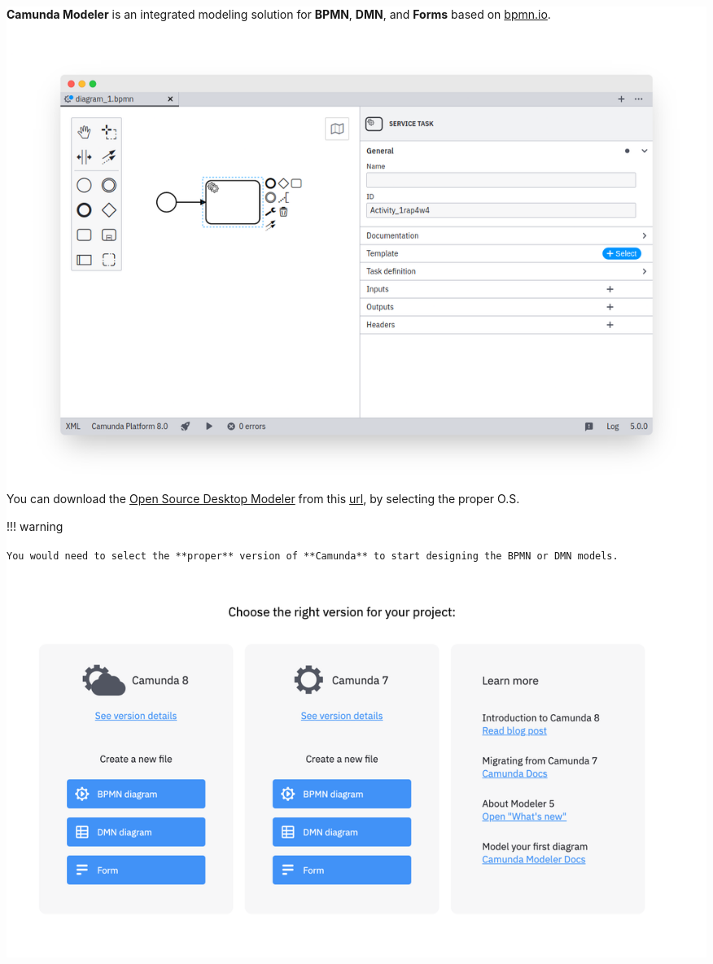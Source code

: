 **Camunda Modeler** is an integrated modeling solution for **BPMN**, **DMN**, and **Forms** based on [bpmn.io](https://bpmn.io/).

![workflow-engine](../assets/getting-started-camunda-modeler.png)

You can download the [Open Source Desktop Modeler](https://github.com/camunda/camunda-modeler) from this [url](https://camunda.com/download/modeler/), by selecting the proper O.S.

!!! warning

    You would need to select the **proper** version of **Camunda** to start designing the BPMN or DMN models. 

![workflow-engine](../assets/getting-started-camunda-modeler-version.png)
